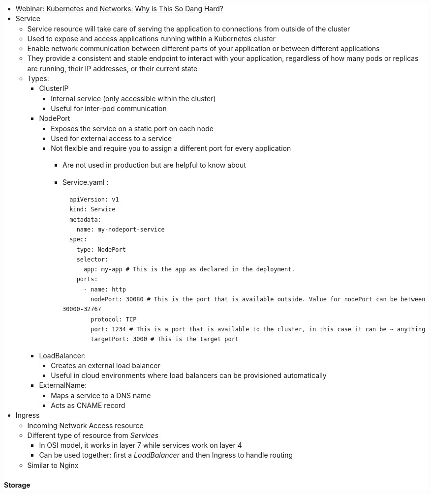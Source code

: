 - [Webinar: Kubernetes and Networks: Why is This So Dang Hard?](https://youtu.be/GgCA2USI5iQ?si=Pc7d4OfzgOQoFLRp)
- Service
  	+ Service resource will take care of serving the application to connections from outside of the cluster
  	+ Used to expose and access applications running within a Kubernetes cluster
  	+ Enable network communication between different parts of your application or between different applications
  	+ They provide a consistent and stable endpoint to interact with your application, regardless of how many pods or replicas are running, their IP addresses, or their current state
  	+ Types:
  		* ClusterIP
  	 		- Internal service (only accessible within the cluster)
  	   		- Useful for inter-pod communication
		* NodePort
			- Exposes the service on a static port on each node
  			- Used for external access to a service
  	  		- Not flexible and require you to assign a different port for every application
  	    		- Are not used in production but are helpful to know about
  	     		- Service.yaml :

						apiVersion: v1
						kind: Service
						metadata:
						  name: my-nodeport-service
						spec:
						  type: NodePort
						  selector:
							app: my-app # This is the app as declared in the deployment.
						  ports:
							- name: http
							  nodePort: 30080 # This is the port that is available outside. Value for nodePort can be between 30000-32767
							  protocol: TCP
							  port: 1234 # This is a port that is available to the cluster, in this case it can be ~ anything
							  targetPort: 3000 # This is the target port

		* LoadBalancer:
			- Creates an external load balancer
			- Useful in cloud environments where load balancers can be provisioned automatically
		* ExternalName:
			- Maps a service to a DNS name
			- Acts as CNAME record
- Ingress
	+ Incoming Network Access resource
  	+ Different type of resource from *Services*
  		* In OSI model, it works in layer 7 while services work on layer 4
  	 	* Can be used together: first a *LoadBalancer* and then Ingress to handle routing
	+ Similar to Nginx

#### Storage
